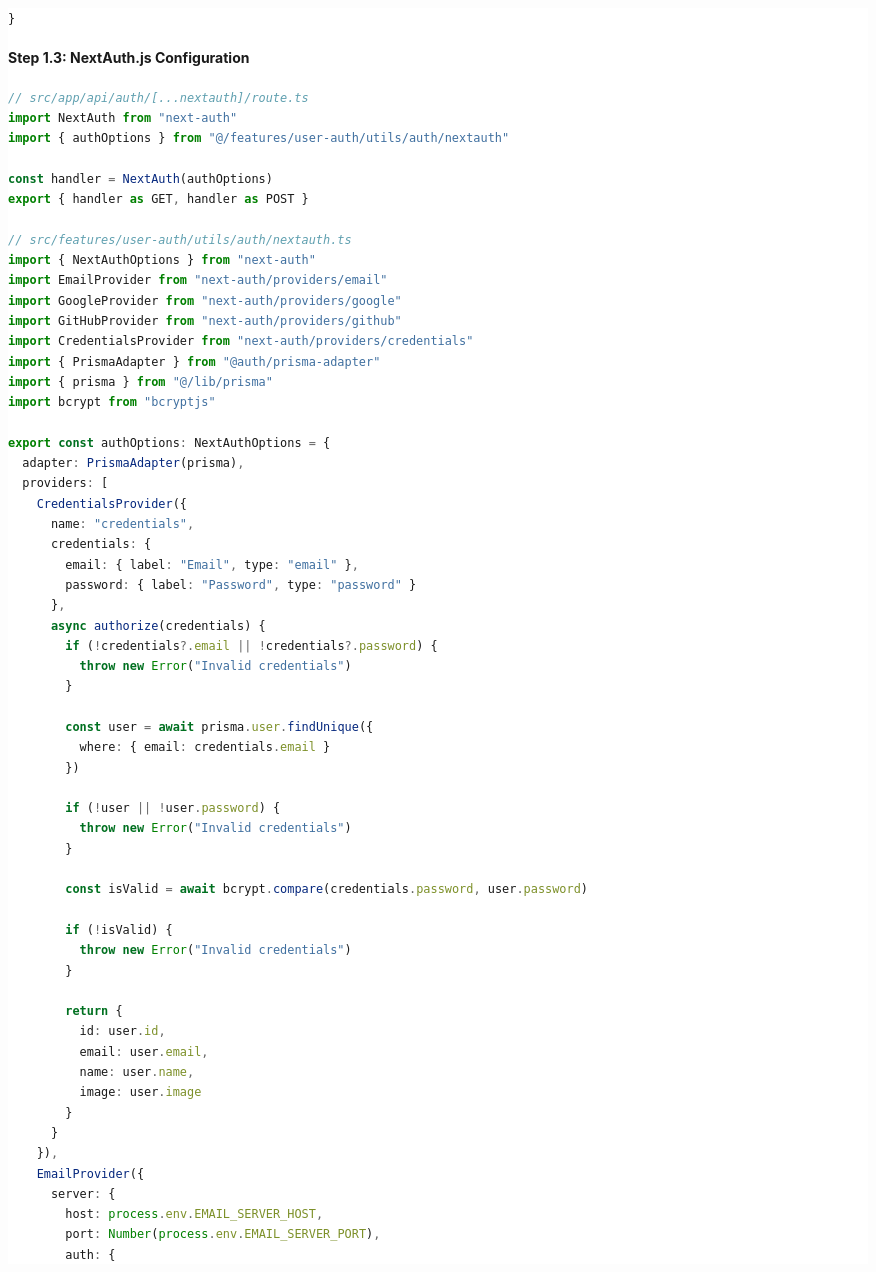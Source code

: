 ```prisma
}
```

#### Step 1.3: NextAuth.js Configuration
```typescript
// src/app/api/auth/[...nextauth]/route.ts
import NextAuth from "next-auth"
import { authOptions } from "@/features/user-auth/utils/auth/nextauth"

const handler = NextAuth(authOptions)
export { handler as GET, handler as POST }

// src/features/user-auth/utils/auth/nextauth.ts
import { NextAuthOptions } from "next-auth"
import EmailProvider from "next-auth/providers/email"
import GoogleProvider from "next-auth/providers/google"
import GitHubProvider from "next-auth/providers/github"
import CredentialsProvider from "next-auth/providers/credentials"
import { PrismaAdapter } from "@auth/prisma-adapter"
import { prisma } from "@/lib/prisma"
import bcrypt from "bcryptjs"

export const authOptions: NextAuthOptions = {
  adapter: PrismaAdapter(prisma),
  providers: [
    CredentialsProvider({
      name: "credentials",
      credentials: {
        email: { label: "Email", type: "email" },
        password: { label: "Password", type: "password" }
      },
      async authorize(credentials) {
        if (!credentials?.email || !credentials?.password) {
          throw new Error("Invalid credentials")
        }
        
        const user = await prisma.user.findUnique({
          where: { email: credentials.email }
        })
        
        if (!user || !user.password) {
          throw new Error("Invalid credentials")
        }
        
        const isValid = await bcrypt.compare(credentials.password, user.password)
        
        if (!isValid) {
          throw new Error("Invalid credentials")
        }
        
        return {
          id: user.id,
          email: user.email,
          name: user.name,
          image: user.image
        }
      }
    }),
    EmailProvider({
      server: {
        host: process.env.EMAIL_SERVER_HOST,
        port: Number(process.env.EMAIL_SERVER_PORT),
        auth: {
```